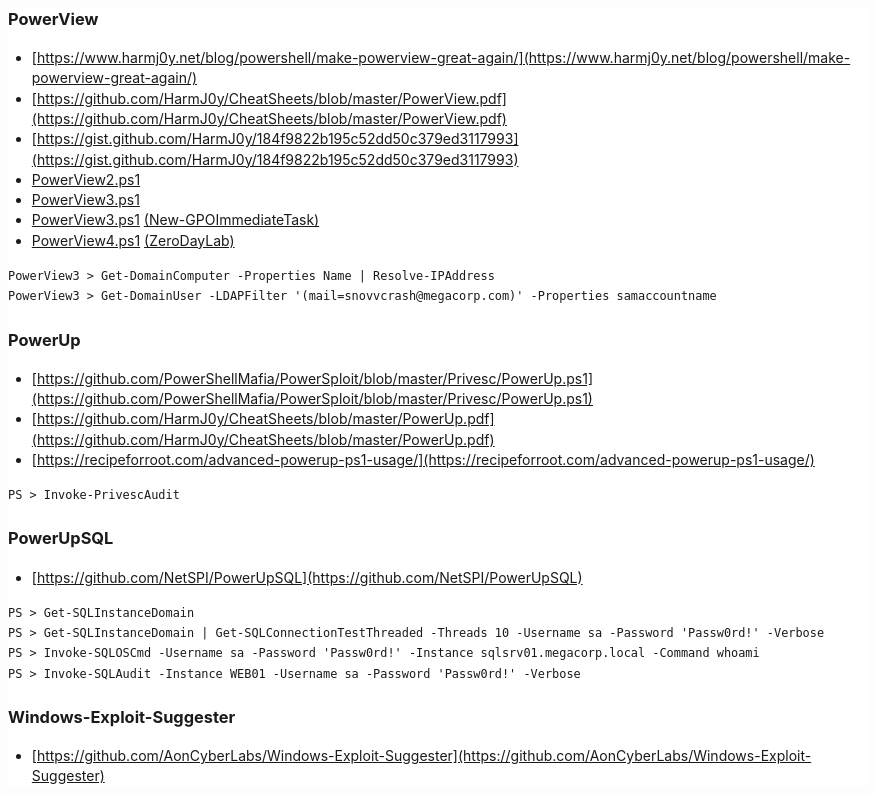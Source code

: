 ### PowerView

* [https://www.harmj0y.net/blog/powershell/make-powerview-great-again/](https://www.harmj0y.net/blog/powershell/make-powerview-great-again/)
* [https://github.com/HarmJ0y/CheatSheets/blob/master/PowerView.pdf](https://github.com/HarmJ0y/CheatSheets/blob/master/PowerView.pdf)
* [https://gist.github.com/HarmJ0y/184f9822b195c52dd50c379ed3117993](https://gist.github.com/HarmJ0y/184f9822b195c52dd50c379ed3117993)
* [PowerView2.ps1](https://github.com/PowerShellEmpire/PowerTools/blob/master/PowerView/powerview.ps1)
* [PowerView3.ps1](https://github.com/PowerShellMafia/PowerSploit/blob/master/Recon/PowerView.ps1)
* [PowerView3.ps1](https://github.com/PowerShellMafia/PowerSploit/blob/26a0757612e5654b4f792b012ab8f10f95d391c9/Recon/PowerView.ps1#L5907-L6122) [(New-GPOImmediateTask)](https://www.harmj0y.net/blog/redteaming/abusing-gpo-permissions/)
* [PowerView4.ps1](https://github.com/ZeroDayLab/PowerSploit/blob/master/Recon/PowerView.ps1) [(ZeroDayLab)](https://exploit.ph/powerview.html)

```
PowerView3 > Get-DomainComputer -Properties Name | Resolve-IPAddress
PowerView3 > Get-DomainUser -LDAPFilter '(mail=snovvcrash@megacorp.com)' -Properties samaccountname
```



### PowerUp

* [https://github.com/PowerShellMafia/PowerSploit/blob/master/Privesc/PowerUp.ps1](https://github.com/PowerShellMafia/PowerSploit/blob/master/Privesc/PowerUp.ps1)
* [https://github.com/HarmJ0y/CheatSheets/blob/master/PowerUp.pdf](https://github.com/HarmJ0y/CheatSheets/blob/master/PowerUp.pdf)
* [https://recipeforroot.com/advanced-powerup-ps1-usage/](https://recipeforroot.com/advanced-powerup-ps1-usage/)

```
PS > Invoke-PrivescAudit
```



### PowerUpSQL

* [https://github.com/NetSPI/PowerUpSQL](https://github.com/NetSPI/PowerUpSQL)

```
PS > Get-SQLInstanceDomain
PS > Get-SQLInstanceDomain | Get-SQLConnectionTestThreaded -Threads 10 -Username sa -Password 'Passw0rd!' -Verbose
PS > Invoke-SQLOSCmd -Username sa -Password 'Passw0rd!' -Instance sqlsrv01.megacorp.local -Command whoami
PS > Invoke-SQLAudit -Instance WEB01 -Username sa -Password 'Passw0rd!' -Verbose
```



### Windows-Exploit-Suggester

* [https://github.com/AonCyberLabs/Windows-Exploit-Suggester](https://github.com/AonCyberLabs/Windows-Exploit-Suggester)
